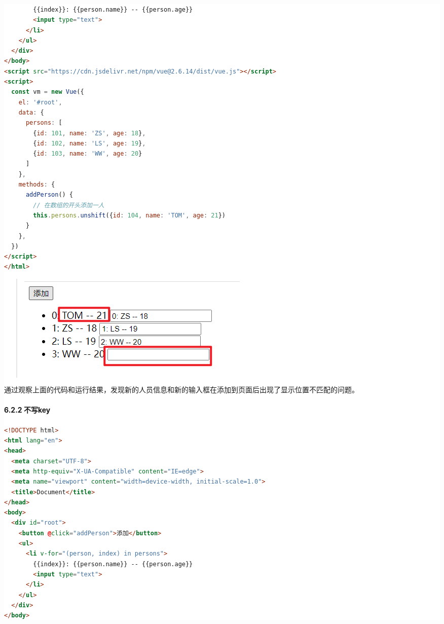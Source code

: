 ```html
        {{index}}: {{person.name}} -- {{person.age}}
        <input type="text">
      </li>
    </ul>
  </div>
</body>
<script src="https://cdn.jsdelivr.net/npm/vue@2.6.14/dist/vue.js"></script>
<script>
  const vm = new Vue({
    el: '#root',
    data: {
      persons: [
        {id: 101, name: 'ZS', age: 18},
        {id: 102, name: 'LS', age: 19},
        {id: 103, name: 'WW', age: 20}
      ]
    },
    methods: {
      addPerson() {
        // 在数组的开头添加一人
        this.persons.unshift({id: 104, name: 'TOM', age: 21})
      }
    },
  })
</script>
</html>
```

> ![在这里插入图片描述](./assets/14.列表渲染/9202bb3864a7b4e8c7fd62489ccca084.png)

通过观察上面的代码和运行结果，发现新的人员信息和新的输入框在添加到页面后出现了显示位置不匹配的问题。

#### 6.2.2 不写key

```html
<!DOCTYPE html>
<html lang="en">
<head>
  <meta charset="UTF-8">
  <meta http-equiv="X-UA-Compatible" content="IE=edge">
  <meta name="viewport" content="width=device-width, initial-scale=1.0">
  <title>Document</title>
</head>
<body>
  <div id="root">
    <button @click="addPerson">添加</button>
    <ul>
      <li v-for="(person, index) in persons">
        {{index}}: {{person.name}} -- {{person.age}}
        <input type="text">
      </li>
    </ul>
  </div>
</body>
```